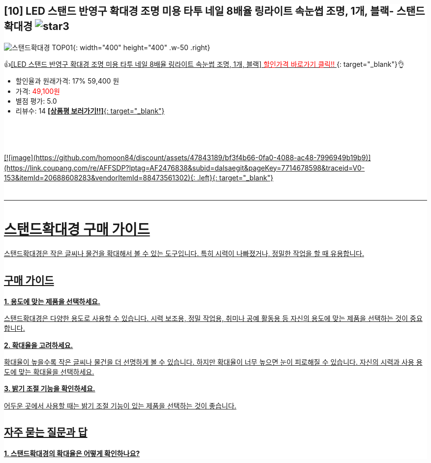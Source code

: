 
        
       
## [10] LED 스탠드 반영구 확대경 조명 미용 타투 네일 8배율 링라이트 속눈썹 조명, 1개, 블랙- 스탠드확대경  <img width="81" alt="star3" src="https://user-images.githubusercontent.com/78655692/151471989-9e21d7a8-a7b6-44b0-b598-2bb204b56b00.png">

![스탠드확대경 TOP01](https://thumbnail7.coupangcdn.com/thumbnails/remote/230x230ex/image/vendor_inventory/302c/a288d7d3b22796197f9dead4e778ad96d7a42ffccd3b8b148b54d6e8df57.png){: width="400" height="400" .w-50 .right}


👍<a href="https://link.coupang.com/re/AFFSDP?lptag=AF2476838&subid=dalsaegit&pageKey=7714678598&traceid=V0-153&itemId=20688608283&vendorItemId=88473561302">[LED 스탠드 반영구 확대경 조명 미용 타투 네일 8배율 링라이트 속눈썹 조명, 1개, 블랙]<font color=red> 할인가격 바로가기 클릭!! </font></a>{: target="_blank"}👌
<br>
- 할인율과 원래가격: 17%  59,400   원
- 가격: <span style='color:red'>49,100원</span>
- 별점 평가: 5.0
- 리뷰수: 14 <a href="https://link.coupang.com/re/AFFSDP?lptag=AF2476838&subid=dalsaegit&pageKey=7714678598&traceid=V0-153&itemId=20688608283&vendorItemId=88473561302"> <strong>[상품평 보러가기!!]</strong>{: target="_blank"}
<br>
<br>
<br>
[![image](https://github.com/homoon84/discount/assets/47843189/bf3f4b66-0fa0-4088-ac48-7996949b19b9)](https://link.coupang.com/re/AFFSDP?lptag=AF2476838&subid=dalsaegit&pageKey=7714678598&traceid=V0-153&itemId=20688608283&vendorItemId=88473561302){: .left}{: target="_blank"}
<br>
<br>

---
# 스탠드확대경 구매 가이드

스탠드확대경은 작은 글씨나 물건을 확대해서 볼 수 있는 도구입니다. 특히 시력이 나빠졌거나, 정밀한 작업을 할 때 유용합니다.

## 구매 가이드

**1. 용도에 맞는 제품을 선택하세요.**

스탠드확대경은 다양한 용도로 사용할 수 있습니다. 시력 보조용, 정밀 작업용, 취미나 공예 활동용 등 자신의 용도에 맞는 제품을 선택하는 것이 중요합니다.

**2. 확대율을 고려하세요.**

확대율이 높을수록 작은 글씨나 물건을 더 선명하게 볼 수 있습니다. 하지만 확대율이 너무 높으면 눈이 피로해질 수 있습니다. 자신의 시력과 사용 용도에 맞는 확대율을 선택하세요.

**3. 밝기 조절 기능을 확인하세요.**

어두운 곳에서 사용할 때는 밝기 조절 기능이 있는 제품을 선택하는 것이 좋습니다.

## 자주 묻는 질문과 답

**1. 스탠드확대경의 확대율은 어떻게 확인하나요?**
